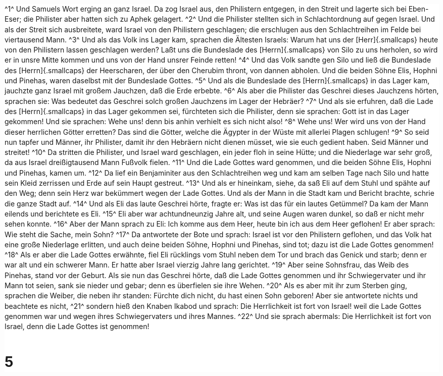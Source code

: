 ^1^ Und Samuels Wort erging an ganz Israel. Da zog Israel aus, den Philistern entgegen, in den Streit und lagerte sich bei Eben-Eser; die Philister aber hatten sich zu Aphek gelagert. ^2^ Und die Philister stellten sich in Schlachtordnung auf gegen Israel. Und als der Streit sich ausbreitete, ward Israel von den Philistern geschlagen; die erschlugen aus den Schlachtreihen im Felde bei viertausend Mann. ^3^ Und als das Volk ins Lager kam, sprachen die Ältesten Israels: Warum hat uns der [Herr]{.smallcaps} heute von den Philistern lassen geschlagen werden? Laßt uns die Bundeslade des [Herrn]{.smallcaps} von Silo zu uns herholen, so wird er in unsre Mitte kommen und uns von der Hand unsrer Feinde retten! ^4^ Und das Volk sandte gen Silo und ließ die Bundeslade des [Herrn]{.smallcaps} der Heerscharen, der über den Cherubim thront, von dannen abholen. Und die beiden Söhne Elis, Hophni und Pinehas, waren daselbst mit der Bundeslade Gottes. ^5^ Und als die Bundeslade des [Herrn]{.smallcaps} in das Lager kam, jauchzte ganz Israel mit großem Jauchzen, daß die Erde erbebte. ^6^ Als aber die Philister das Geschrei dieses Jauchzens hörten, sprachen sie: Was bedeutet das Geschrei solch großen Jauchzens im Lager der Hebräer? ^7^ Und als sie erfuhren, daß die Lade des [Herrn]{.smallcaps} in das Lager gekommen sei, fürchteten sich die Philister, denn sie sprachen: Gott ist in das Lager gekommen! Und sie sprachen: Wehe uns! denn bis anhin verhielt es sich nicht also! ^8^ Wehe uns! Wer wird uns von der Hand dieser herrlichen Götter erretten? Das sind die Götter, welche die Ägypter in der Wüste mit allerlei Plagen schlugen! ^9^ So seid nun tapfer und Männer, ihr Philister, damit ihr den Hebräern nicht dienen müsset, wie sie euch gedient haben. Seid Männer und streitet! ^10^ Da stritten die Philister, und Israel ward geschlagen, ein jeder floh in seine Hütte; und die Niederlage war sehr groß, da aus Israel dreißigtausend Mann Fußvolk fielen. ^11^ Und die Lade Gottes ward genommen, und die beiden Söhne Elis, Hophni und Pinehas, kamen um. ^12^ Da lief ein Benjaminiter aus den Schlachtreihen weg und kam am selben Tage nach Silo und hatte sein Kleid zerrissen und Erde auf sein Haupt gestreut. ^13^ Und als er hineinkam, siehe, da saß Eli auf dem Stuhl und spähte auf den Weg; denn sein Herz war bekümmert wegen der Lade Gottes. Und als der Mann in die Stadt kam und Bericht brachte, schrie die ganze Stadt auf. ^14^ Und als Eli das laute Geschrei hörte, fragte er: Was ist das für ein lautes Getümmel? Da kam der Mann eilends und berichtete es Eli. ^15^ Eli aber war achtundneunzig Jahre alt, und seine Augen waren dunkel, so daß er nicht mehr sehen konnte. ^16^ Aber der Mann sprach zu Eli: Ich komme aus dem Heer, heute bin ich aus dem Heer geflohen! Er aber sprach: Wie steht die Sache, mein Sohn? ^17^ Da antwortete der Bote und sprach: Israel ist vor den Philistern geflohen, und das Volk hat eine große Niederlage erlitten, und auch deine beiden Söhne, Hophni und Pinehas, sind tot; dazu ist die Lade Gottes genommen! ^18^ Als er aber die Lade Gottes erwähnte, fiel Eli rücklings vom Stuhl neben dem Tor und brach das Genick und starb; denn er war alt und ein schwerer Mann. Er hatte aber Israel vierzig Jahre lang gerichtet. ^19^ Aber seine Sohnsfrau, das Weib des Pinehas, stand vor der Geburt. Als sie nun das Geschrei hörte, daß die Lade Gottes genommen und ihr Schwiegervater und ihr Mann tot seien, sank sie nieder und gebar; denn es überfielen sie ihre Wehen. ^20^ Als es aber mit ihr zum Sterben ging, sprachen die Weiber, die neben ihr standen: Fürchte dich nicht, du hast einen Sohn geboren! Aber sie antwortete nichts und beachtete es nicht, ^21^ sondern hieß den Knaben Ikabod und sprach: Die Herrlichkeit ist fort von Israel! weil die Lade Gottes genommen war und wegen ihres Schwiegervaters und ihres Mannes. ^22^ Und sie sprach abermals: Die Herrlichkeit ist fort von Israel, denn die Lade Gottes ist genommen! 

# 5 